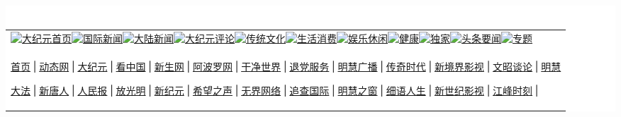 <a name="1" id="1" target="_blank">&nbsp;</a> <span id="1">&nbsp;</span><table align=center border="0"><tr><td colspan="2" VALIGN=TOP><a href="https://github.com/19920513/djy/blob/master/gb/nf1351518.md#1"><img src="https://raw.githubusercontent.com/19920513/www/master/t/djy/1.jpg" title="大纪元首页" alt="大纪元首页"></a><a href="https://github.com/19920513/djy/blob/master/gb/n24hr.md#1"><img src="https://raw.githubusercontent.com/19920513/www/master/t/djy/3.jpg" title="国际新闻" alt="国际新闻"></a><a href="https://github.com/19920513/djy/blob/master/gb/nsc413.md#1"><img src="https://raw.githubusercontent.com/19920513/www/master/t/djy/4.jpg" title="大陆新闻" alt="大陆新闻"></a><a href="https://github.com/19920513/djy/blob/master/gb/news392.md#1"><img src="https://raw.githubusercontent.com/19920513/www/master/t/djy/5.jpg" title="大纪元评论" alt="大纪元评论"></a><a href="https://github.com/19920513/djy/blob/master/gb/news2007.md#1"><img src="https://raw.githubusercontent.com/19920513/www/master/t/djy/6.jpg" title="传统文化" alt="传统文化"></a><a href="https://github.com/19920513/djy/blob/master/gb/news2008.md#1"><img src="https://raw.githubusercontent.com/19920513/www/master/t/djy/7.jpg" title="生活消费" alt="生活消费"></a><a href="https://github.com/19920513/djy/blob/master/gb/ncyule.md#1"><img src="https://raw.githubusercontent.com/19920513/www/master/t/djy/8.jpg" title="娱乐休闲" alt="娱乐休闲"></a><a href="https://github.com/19920513/djy/blob/master/gb/nsc1002.md#1"><img src="https://raw.githubusercontent.com/19920513/www/master/t/djy/9.jpg" title="健康" alt="健康"></a><a href="https://github.com/19920513/djy/blob/master/gb/nf6092.md#1"><img src="https://raw.githubusercontent.com/19920513/www/master/t/djy/10a.jpg" title="独家" alt="独家"></a><a href="https://github.com/19920513/djy/blob/master/gb/nf4514.md#1"><img src="https://raw.githubusercontent.com/19920513/www/master/t/djy/11.jpg" title="头条要闻" alt="头条要闻"></a><a href="https://github.com/19920513/djy/blob/master/gb/nf4389.md#1"><img src="https://raw.githubusercontent.com/19920513/www/master/t/djy/13.jpg" title="专题" alt="专题"></a></td></tr><tr><td colspan="2" VALIGN=TOP><p><a href="https://github.com/19920513/www/blob/master/README.md?fgvpga#1" target="_blank">首页</a> | <a href="https://d1ff3ajoaf61nd.cloudfront.net/1?rnjkfdvmq" target="_blank">动态网</a> | <a href="https://dp5vkf7bbqo9d.cloudfront.net/2?ynfhyvlg" target="_blank">大纪元</a> | <a href="https://dd92z3w2j4w9k.cloudfront.net/4?zecyhtj" target="_blank">看中国</a> | <a href="https://d3cacbcgqcawbc.cloudfront.net/pHh5q?rjxyrhwfo" target="_blank">新生网</a> | <a href="https://dlph7fabhsbfp.cloudfront.net/tktpt?fhfdpfxq" target="_blank">阿波罗网</a> | <a href="https://d3uam2jhpjrvu5.cloudfront.net/Mjpvu?rpcwz" target="_blank">干净世界</a> | <a href="https://d2p23c289x62lr.cloudfront.net/10?wiprtrp" target="_blank">退党服务</a> | <a href="https://d2s9nucg9xc8yr.cloudfront.net/Rffqf?tigvnkse" target="_blank">明慧广播</a> | <a href="https://doqmgyop4u892.cloudfront.net/nw9Vn?hjtafene" target="_blank">传奇时代</a> | <a href="https://d10efcw5kfoez9.cloudfront.net/AF9AG?tuaudmvh" target="_blank">新境界影视</a> | <a href="https://d2cj9ah31kn8fl.cloudfront.net/zqMQA?chuibzmey" target="_blank">文昭谈论</a> | <a href="https://dtfavhq5d1ym2.cloudfront.net/7?xvdkit" target="_blank">明慧</a></p><p><a href="https://d1nu9fv1hhdo43.cloudfront.net/9?mhybmfsqx" target="_blank">大法</a> | <a href="https://d12ogqhrsnt8ma.cloudfront.net/3?okotqxyh" target="_blank">新唐人</a> | <a href="https://d1uqjs1ubkxo6.cloudfront.net/obAhT?ruubjkpk" target="_blank">人民报</a> | <a href="https://d17bhfsmf5ovpz.cloudfront.net/xXNHu?cmvcc" target="_blank">放光明</a> | <a href="https://d2aqxvnyguf0uq.cloudfront.net/5?appdihm" target="_blank">新纪元</a> | <a href="https://d78f5frq5siq8.cloudfront.net/6?woiqhyaoq" target="_blank">希望之声</a> | <a href="https://d2bd0i85jg8bcc.cloudfront.net/11?aloob" target="_blank">无界网络</a> | <a href="https://d78f5frq5siq8.cloudfront.net/Pueji?fnqyt" target="_blank">追查国际</a> | <a href="https://d2bd0i85jg8bcc.cloudfront.net/16?erlly" target="_blank">明慧之窗</a> | <a href="https://d2torrlf4djx10.cloudfront.net/LdvzZ?oyqqnahb" target="_blank">细语人生</a> | <a href="https://d2aqxvnyguf0uq.cloudfront.net/fBn3r?pfytt" target="_blank">新世纪影视</a> | <a href="https://dlph7fabhsbfp.cloudfront.net/PUWMb?fmyif" target="_blank">江峰时刻</a> |